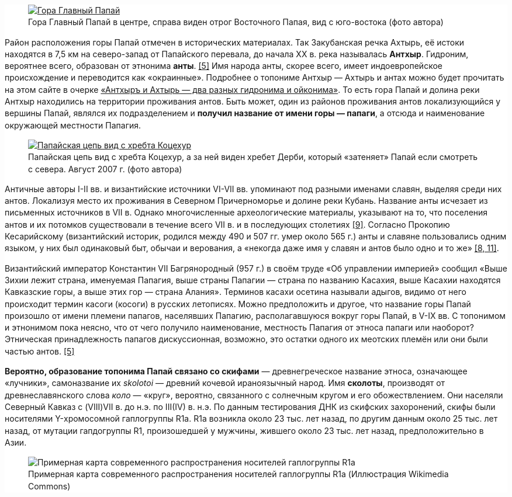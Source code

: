 <figure>
	<a href="/img/toponymy/papay/Mount-Chief-Papay-b.jpg" title="Гора Главный Папай"><img src="/img/toponymy/papay/Mount-Chief-Papay.jpg" alt="Гора Главный Папай" width="640" height="480"/></a>
	<figcaption>Гора Главный Папай в центре, справа виден отрог Восточного Папая, вид с юго-востока (фото автора)</figcaption>
</figure>

Район расположения горы Папай отмечен в исторических материалах. Так Закубанская речка Ахтырь, её истоки находятся в 7,5 км на северо-запад от Папайского перевала, до начала ХХ в. река называлась **Антхыр**. Гидроним, вероятнее всего, образован от этнонима **анты**. [[5]](#t44-[5]) Имя народа анты, скорее всего, имеет индоевропейское происхождение и переводится как «окраинные». Подробнее о топониме Антхыр — Ахтырь и антах можно будет прочитать на этом сайте в очерке [«Антхыръ и Ахтырь — два разных гидронима и ойконима»](/toponymy/akhtyr/). То есть гора Папай и долина реки Антхыр находились на территории проживания антов. Быть может, один из районов проживания антов локализующийся у вершины Папай, являлся их подразделением и **получил название от имени горы — папаги**, а отсюда и наименование окружающей местности Папагия.

<figure>
	<a href="/img/toponymy/papay/Papay-chain-view-from-Kotsekhur-ridge-b.jpg" title="Папайская цепь вид с хребта Коцехур"><img src="/img/toponymy/papay/Papay-chain-view-from-Kotsekhur-ridge.jpg" alt="Папайская цепь вид с хребта Коцехур" width="640" height="480"/></a>
	<figcaption>Папайская цепь вид с хребта Коцехур, а за ней виден хребет Дерби, который «затеняет» Папай если смотреть с севера. Август 2007 г. (фото автора)</figcaption>
</figure>

Античные авторы I-II вв. и византийские источники VI-VII вв. упоминают под разными именами славян, выделяя среди них антов. Локализуя место их проживания в Северном Причерноморье и долине реки Кубань. Название анты исчезает из письменных источников в VII в. Однако многочисленные археологические материалы, указывают на то, что поселения антов и их потомков существовали в течение всего VII в. и в последующих столетиях [[9]](#t44-[9]). Согласно Прокопию Кесарийскому (византийский историк, родился между 490 и 507 гг. умер около 565 г.) анты и славяне пользовались одним языком, у них был одинаковый быт, обычаи и верования, а «некогда даже имя у славян и антов было одно и то же» [[8, 11]](#t44-[8]).

Византийский император Константин VII Багрянородный (957 г.) в своём труде «Об управлении империей» сообщил «Выше Зихии лежит страна, именуемая Папагия, выше страны Папагии — страна по названию Касахия, выше Касахии находятся Кавказские горы, а выше этих гор — страна Алания». Терминов касахи осетина называли адыгов, видимо от него происходит термин касоги (косоги) в русских летописях. Можно предположить и другое, что название горы Папай произошло от имени племени папагов, населявших Папагию, располагавшуюся вокруг горы Папай, в V-IХ вв. С топонимом и этнонимом пока неясно, что от чего получило наименование, местность Папагия от этноса папаги или наоборот? Этническая принадлежность папагов дискуссионная, возможно, это остатки одного их меотских племён или они были частью антов. [[5]](#t44-[5])

**Вероятно, образование топонима Папай связано со скифами** — древнегреческое название этноса, означающее «лучники», самоназвание их _skolotoi_ — древний кочевой ираноязычный народ. Имя **сколоты**, производят от древнеславянского слова _коло_ — «круг», вероятно, связанного с солнечным кругом и его обожествлением. Они населяли Северный Кавказ с (VIII)VII в. до н.э. по III(IV) в. н.э. По данным тестирования ДНК из скифских захоронений, скифы были носителями Y-хромосомной гаплогруппы R1a. R1a возникла около 23 тыс. лет назад, по другим данным около 25 тыс. лет назад, от мутации гапдогруппы R1, произошедшей у мужчины, жившего около 23 тыс. лет назад, предположительно в Азии.

<figure>
	<img src="/img/toponymy/papay/An-approximate-map-modern-distribution-carriers-haplogroup-R1a.jpg" title="Примерная карта современного распространения носителей гаплогруппы R1a" alt="Примерная карта современного распространения носителей гаплогруппы R1a" width="620" height="444"/>
	<figcaption>Примерная карта современного распространения носителей гаплогруппы R1a (Иллюстрация Wikimedia Commons)</figcaption>
</figure>
